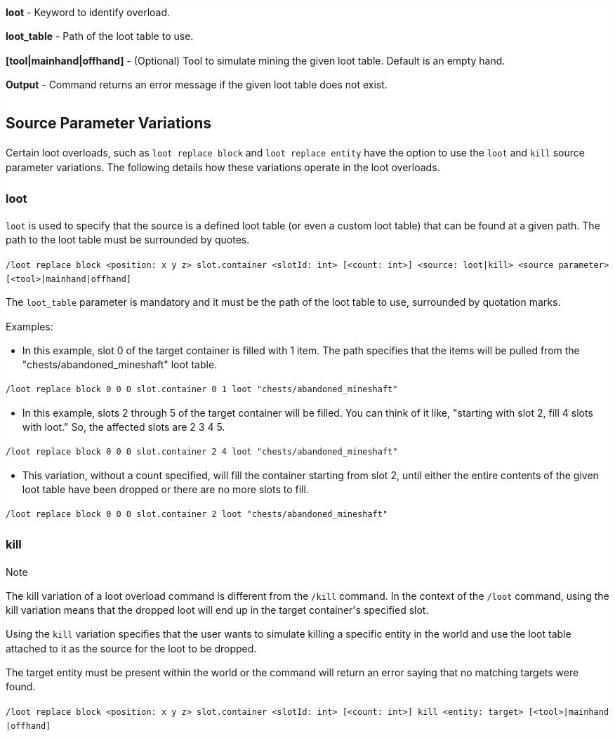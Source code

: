 **loot** - Keyword to identify overload.

**loot_table** - Path of the loot table to use.

**[tool|mainhand|offhand]** - (Optional) Tool to simulate mining the given loot table. Default is an empty hand.

**Output** - Command returns an error message if the given loot table does not exist.

## Source Parameter Variations

Certain loot overloads, such as `loot replace block` and `loot replace entity` have the option to use the `loot` and `kill` source parameter variations. The following details how these variations operate in the loot overloads.

### loot

`loot` is used to specify that the source is a defined loot table (or even a custom loot table) that can be found at a given path. The path to the loot table must be surrounded by quotes.

`/loot replace block <position: x y z> slot.container <slotId: int> [<count: int>] <source: loot|kill> <source parameter> [<tool>|mainhand|offhand]`

The `loot_table` parameter is mandatory and it must be the path of the loot table to use, surrounded by quotation marks.

Examples:

- In this example, slot 0 of the target container is filled with 1 item. The path specifies that the items will be pulled from the "chests/abandoned_mineshaft" loot table.

`/loot replace block 0 0 0 slot.container 0 1 loot "chests/abandoned_mineshaft"`

- In this example, slots 2 through 5 of the target container will be filled. You can think of it like, "starting with slot 2, fill 4 slots with loot." So, the affected slots are 2 3 4 5.

`/loot replace block 0 0 0 slot.container 2 4 loot "chests/abandoned_mineshaft"`

- This variation, without a count specified, will fill the container starting from slot 2, until either the entire contents of the given loot table have been dropped or there are no more slots to fill.

`/loot replace block 0 0 0 slot.container 2 loot "chests/abandoned_mineshaft"`

### kill

> [!NOTE]
> The kill variation of a loot overload command is different from the `/kill` command.  In the context of the `/loot` command, using the kill variation means that the dropped loot will end up in the target container's specified slot.

Using the `kill` variation specifies that the user wants to simulate killing a specific entity in the world and use the loot table attached to it as the source for the loot to be dropped.

The target entity must be present within the world or the command will return an error saying that no matching targets were found.

`/loot replace block <position: x y z> slot.container <slotId: int> [<count: int>] kill <entity: target> [<tool>|mainhand|offhand]`
